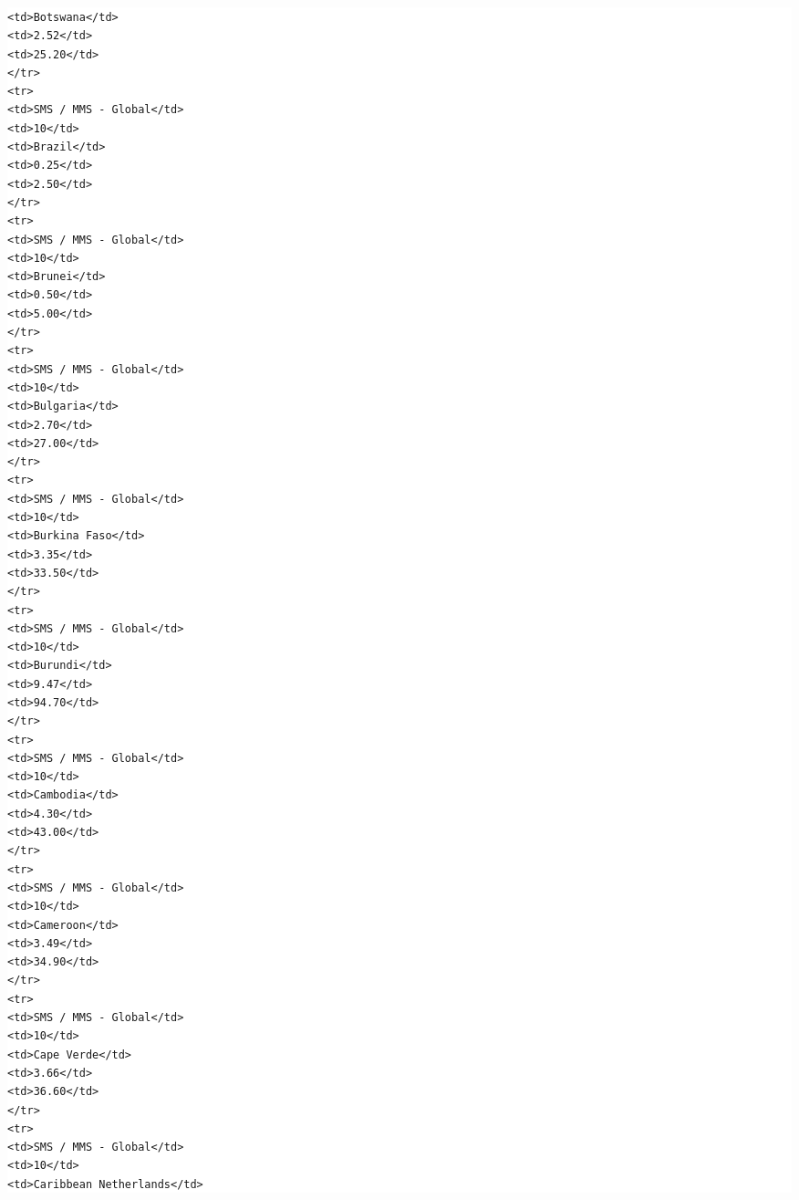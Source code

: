     <td>Botswana</td>
    <td>2.52</td>
    <td>25.20</td>
    </tr>
    <tr>
    <td>SMS / MMS - Global</td>
    <td>10</td>
    <td>Brazil</td>
    <td>0.25</td>
    <td>2.50</td>
    </tr>
    <tr>
    <td>SMS / MMS - Global</td>
    <td>10</td>
    <td>Brunei</td>
    <td>0.50</td>
    <td>5.00</td>
    </tr>
    <tr>
    <td>SMS / MMS - Global</td>
    <td>10</td>
    <td>Bulgaria</td>
    <td>2.70</td>
    <td>27.00</td>
    </tr>
    <tr>
    <td>SMS / MMS - Global</td>
    <td>10</td>
    <td>Burkina Faso</td>
    <td>3.35</td>
    <td>33.50</td>
    </tr>
    <tr>
    <td>SMS / MMS - Global</td>
    <td>10</td>
    <td>Burundi</td>
    <td>9.47</td>
    <td>94.70</td>
    </tr>
    <tr>
    <td>SMS / MMS - Global</td>
    <td>10</td>
    <td>Cambodia</td>
    <td>4.30</td>
    <td>43.00</td>
    </tr>
    <tr>
    <td>SMS / MMS - Global</td>
    <td>10</td>
    <td>Cameroon</td>
    <td>3.49</td>
    <td>34.90</td>
    </tr>
    <tr>
    <td>SMS / MMS - Global</td>
    <td>10</td>
    <td>Cape Verde</td>
    <td>3.66</td>
    <td>36.60</td>
    </tr>
    <tr>
    <td>SMS / MMS - Global</td>
    <td>10</td>
    <td>Caribbean Netherlands</td>